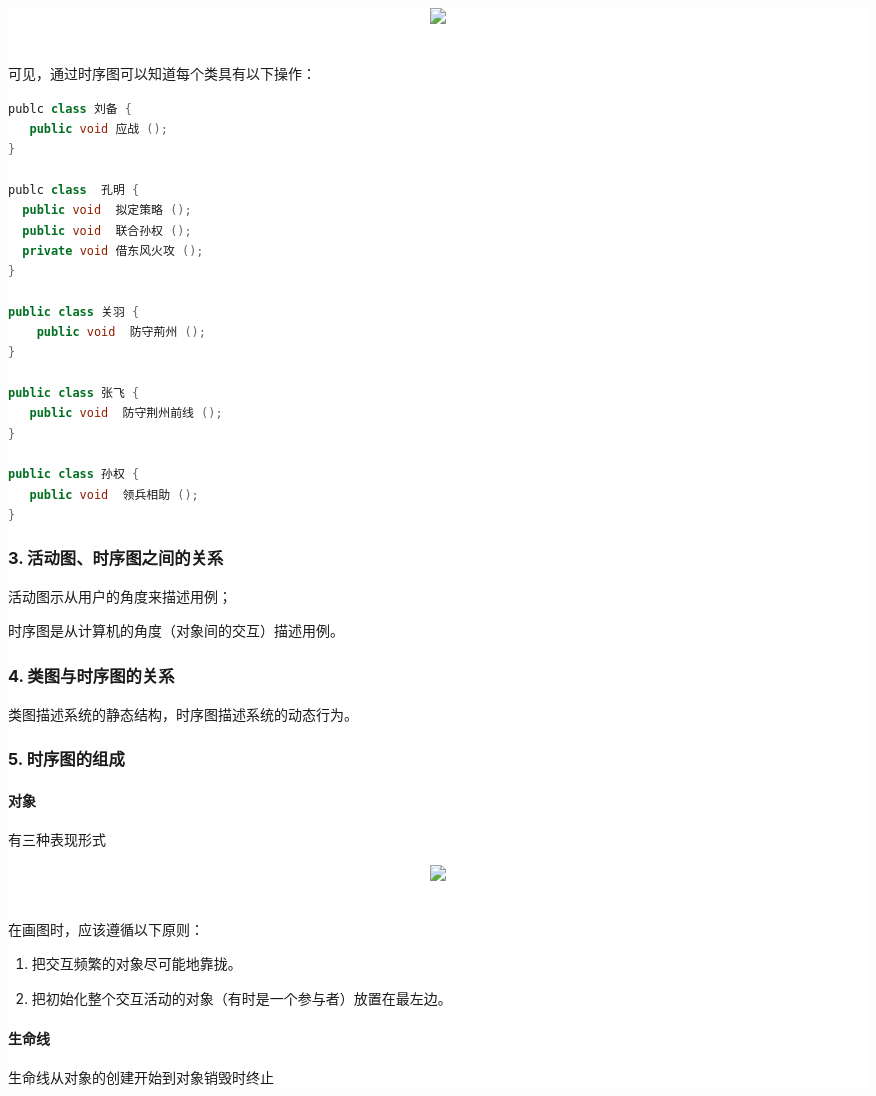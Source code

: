 <div align="center"> <img src="../pics//80c5aff8-fc46-4810-aeaa-215b5c60a003.png"/> </div><br>

可见，通过时序图可以知道每个类具有以下操作：

```java
publc class 刘备 {
   public void 应战 ();
}

publc class  孔明 {
  public void  拟定策略 ();
  public void  联合孙权 ();
  private void 借东风火攻 ();
}

public class 关羽 {
    public void  防守荊州 ();
}

public class 张飞 {
   public void  防守荆州前线 ();
}

public class 孙权 {
   public void  领兵相助 ();
}
```

### 3. 活动图、时序图之间的关系

活动图示从用户的角度来描述用例；

时序图是从计算机的角度（对象间的交互）描述用例。

### 4. 类图与时序图的关系

类图描述系统的静态结构，时序图描述系统的动态行为。

### 5. 时序图的组成

#### 对象

有三种表现形式

<div align="center"> <img src="../pics//25b8adad-2ef6-4f30-9012-c306b4e49897.png"/> </div><br>

在画图时，应该遵循以下原则：

1. 把交互频繁的对象尽可能地靠拢。

2. 把初始化整个交互活动的对象（有时是一个参与者）放置在最左边。

#### 生命线

生命线从对象的创建开始到对象销毁时终止
